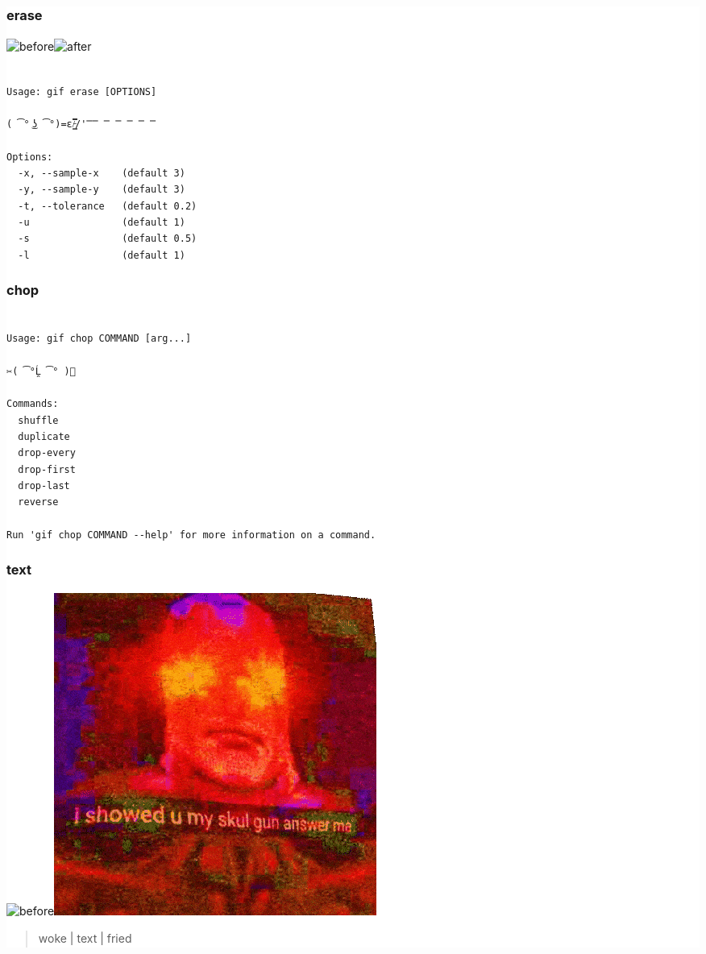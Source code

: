 
### erase

![before](doc/skeledance.gif)![after](doc/erase.gif)

```text

Usage: gif erase [OPTIONS]

( ͡° ͜ʖ ͡°)=ε/̵͇̿̿/'̿̿ ̿ ̿ ̿ ̿ ̿
                    
Options:            
  -x, --sample-x    (default 3)
  -y, --sample-y    (default 3)
  -t, --tolerance   (default 0.2)
  -u                (default 1)
  -s                (default 0.5)
  -l                (default 1)
```

### chop

```text

Usage: gif chop COMMAND [arg...]

✂️( ͡°Ĺ̯ ͡° )🔪
               
Commands:      
  shuffle      
  duplicate    
  drop-every   
  drop-first   
  drop-last    
  reverse      
               
Run 'gif chop COMMAND --help' for more information on a command.
```

### text

![before](doc/gunther.jpg)![after](doc/gunther.gif)
> woke | text | fried
